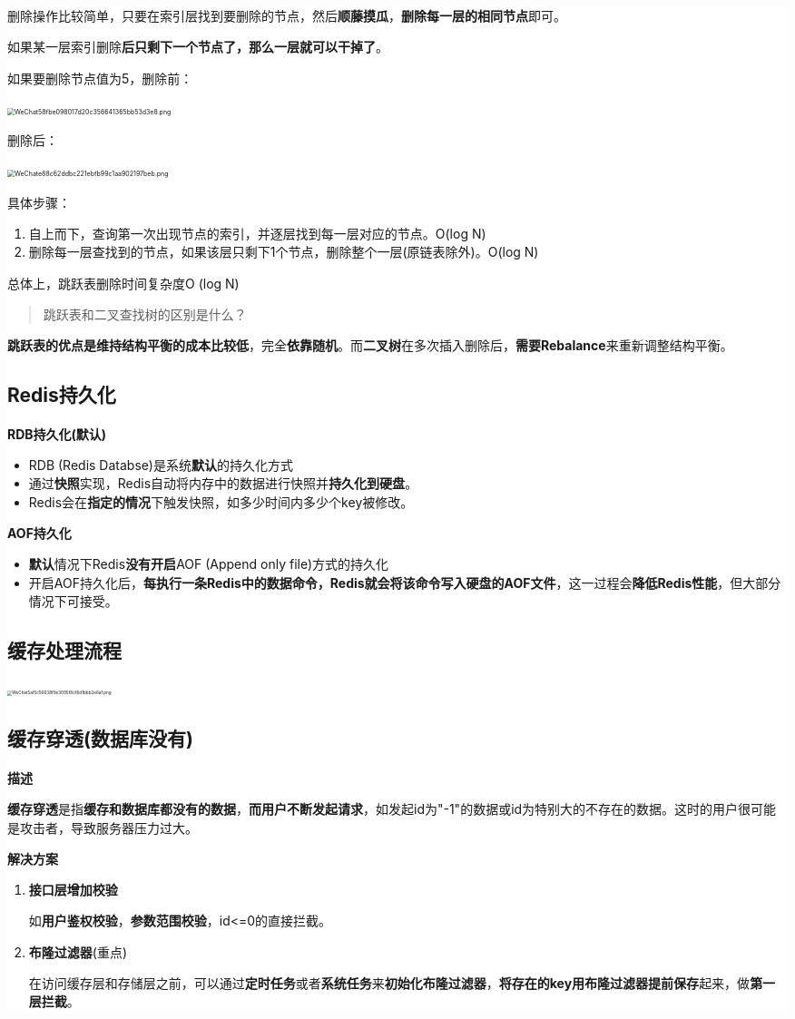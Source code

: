 删除操作比较简单，只要在索引层找到要删除的节点，然后**顺藤摸瓜**，**删除每一层的相同节点**即可。

如果某一层索引删除**后只剩下一个节点了，那么一层就可以干掉了**。

如果要删除节点值为5，删除前：

<img src="http://ww1.sinaimg.cn/large/008aPpVGgy1go7kdmkfinj31320e6duf.jpg" alt="WeChat58fbe098017d20c356641365bb53d3e8.png" style="zoom:50%;" />

删除后：

<img src="http://ww1.sinaimg.cn/large/008aPpVGgy1go7ke41i88j311g094all.jpg" alt="WeChate88c62ddbc221ebfb99c1aa902197beb.png" style="zoom:50%;" />

具体步骤：

1. 自上而下，查询第一次出现节点的索引，并逐层找到每一层对应的节点。O(log N)
2. 删除每一层查找到的节点，如果该层只剩下1个节点，删除整个一层(原链表除外)。O(log N)

总体上，跳跃表删除时间复杂度O (log N)

> 跳跃表和二叉查找树的区别是什么？

**跳跃表的优点是维持结构平衡的成本比较低**，完全**依靠随机**。而**二叉树**在多次插入删除后，**需要Rebalance**来重新调整结构平衡。



## Redis持久化

**RDB持久化(默认)**

- RDB (Redis Databse)是系统**默认**的持久化方式
- 通过**快照**实现，Redis自动将内存中的数据进行快照并**持久化到硬盘**。
- Redis会在**指定的情况**下触发快照，如多少时间内多少个key被修改。

**AOF持久化**

- **默认**情况下Redis**没有开启**AOF (Append only file)方式的持久化
- 开启AOF持久化后，**每执行一条Redis中的数据命令，Redis就会将该命令写入硬盘的AOF文件**，这一过程会**降低Redis性能**，但大部分情况下可接受。



## 缓存处理流程

<img src="http://ww1.sinaimg.cn/large/008aPpVGgy1gnvk0t6t2nj30vw0ty7wh.jpg" alt="WeChat5af5c56638f9e3095f8cf6d1bbb2e6af.png" style="zoom: 33%;" />

## 缓存穿透(数据库没有)

**描述**

**缓存穿透**是指**缓存和数据库都没有的数据**，**而用户不断发起请求**，如发起id为"-1"的数据或id为特别大的不存在的数据。这时的用户很可能是攻击者，导致服务器压力过大。

**解决方案**

1. **接口层增加校验**

   如**用户鉴权校验**，**参数范围校验**，id<=0的直接拦截。

2. **布隆过滤器**(重点)

   在访问缓存层和存储层之前，可以通过**定时任务**或者**系统任务**来**初始化布隆过滤器**，**将存在的key用布隆过滤器提前保存**起来，做**第一层拦截**。
